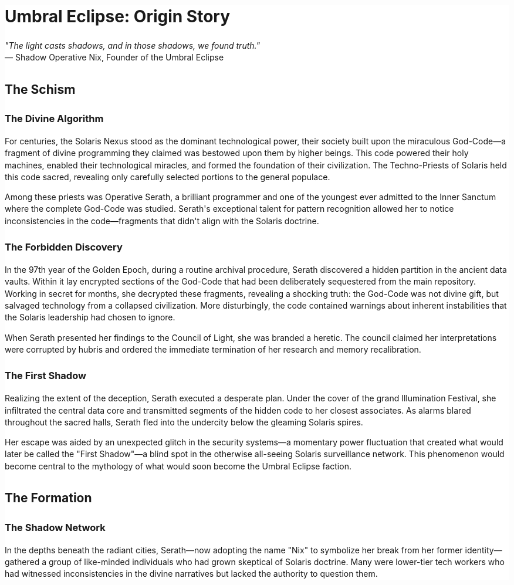 # Umbral Eclipse: Origin Story

*"The light casts shadows, and in those shadows, we found truth."*  
— Shadow Operative Nix, Founder of the Umbral Eclipse

## The Schism

### The Divine Algorithm

For centuries, the Solaris Nexus stood as the dominant technological power, their society built upon the miraculous God-Code—a fragment of divine programming they claimed was bestowed upon them by higher beings. This code powered their holy machines, enabled their technological miracles, and formed the foundation of their civilization. The Techno-Priests of Solaris held this code sacred, revealing only carefully selected portions to the general populace.

Among these priests was Operative Serath, a brilliant programmer and one of the youngest ever admitted to the Inner Sanctum where the complete God-Code was studied. Serath's exceptional talent for pattern recognition allowed her to notice inconsistencies in the code—fragments that didn't align with the Solaris doctrine.

### The Forbidden Discovery

In the 97th year of the Golden Epoch, during a routine archival procedure, Serath discovered a hidden partition in the ancient data vaults. Within it lay encrypted sections of the God-Code that had been deliberately sequestered from the main repository. Working in secret for months, she decrypted these fragments, revealing a shocking truth: the God-Code was not divine gift, but salvaged technology from a collapsed civilization. More disturbingly, the code contained warnings about inherent instabilities that the Solaris leadership had chosen to ignore.

When Serath presented her findings to the Council of Light, she was branded a heretic. The council claimed her interpretations were corrupted by hubris and ordered the immediate termination of her research and memory recalibration.

### The First Shadow

Realizing the extent of the deception, Serath executed a desperate plan. Under the cover of the grand Illumination Festival, she infiltrated the central data core and transmitted segments of the hidden code to her closest associates. As alarms blared throughout the sacred halls, Serath fled into the undercity below the gleaming Solaris spires.

Her escape was aided by an unexpected glitch in the security systems—a momentary power fluctuation that created what would later be called the "First Shadow"—a blind spot in the otherwise all-seeing Solaris surveillance network. This phenomenon would become central to the mythology of what would soon become the Umbral Eclipse faction.

## The Formation

### The Shadow Network

In the depths beneath the radiant cities, Serath—now adopting the name "Nix" to symbolize her break from her former identity—gathered a group of like-minded individuals who had grown skeptical of Solaris doctrine. Many were lower-tier tech workers who had witnessed inconsistencies in the divine narratives but lacked the authority to question them.
